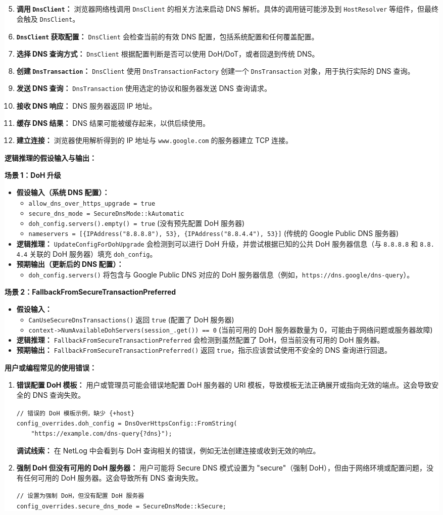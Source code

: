 5. **调用 `DnsClient`：** 浏览器网络栈调用 `DnsClient` 的相关方法来启动 DNS 解析。具体的调用链可能涉及到 `HostResolver` 等组件，但最终会触及 `DnsClient`。

6. **`DnsClient` 获取配置：** `DnsClient` 会检查当前的有效 DNS 配置，包括系统配置和任何覆盖配置。

7. **选择 DNS 查询方式：** `DnsClient` 根据配置判断是否可以使用 DoH/DoT，或者回退到传统 DNS。

8. **创建 `DnsTransaction`：** `DnsClient` 使用 `DnsTransactionFactory` 创建一个 `DnsTransaction` 对象，用于执行实际的 DNS 查询。

9. **发送 DNS 查询：** `DnsTransaction` 使用选定的协议和服务器发送 DNS 查询请求。

10. **接收 DNS 响应：**  DNS 服务器返回 IP 地址。

11. **缓存 DNS 结果：**  DNS 结果可能被缓存起来，以供后续使用。

12. **建立连接：** 浏览器使用解析得到的 IP 地址与 `www.google.com` 的服务器建立 TCP 连接。

**逻辑推理的假设输入与输出：**

**场景 1：DoH 升级**

* **假设输入（系统 DNS 配置）：**
    - `allow_dns_over_https_upgrade = true`
    - `secure_dns_mode = SecureDnsMode::kAutomatic`
    - `doh_config.servers().empty() = true` (没有预先配置 DoH 服务器)
    - `nameservers = [{IPAddress("8.8.8.8"), 53}, {IPAddress("8.8.4.4"), 53}]` (传统的 Google Public DNS 服务器)
* **逻辑推理：** `UpdateConfigForDohUpgrade` 会检测到可以进行 DoH 升级，并尝试根据已知的公共 DoH 服务器信息（与 `8.8.8.8` 和 `8.8.4.4` 关联的 DoH 服务器）填充 `doh_config`。
* **预期输出（更新后的 DNS 配置）：**
    - `doh_config.servers()` 将包含与 Google Public DNS 对应的 DoH 服务器信息（例如，`https://dns.google/dns-query`）。

**场景 2：FallbackFromSecureTransactionPreferred**

* **假设输入：**
    - `CanUseSecureDnsTransactions()` 返回 `true` (配置了 DoH 服务器)
    - `context->NumAvailableDohServers(session_.get()) == 0` (当前可用的 DoH 服务器数量为 0，可能由于网络问题或服务器故障)
* **逻辑推理：** `FallbackFromSecureTransactionPreferred` 会检测到虽然配置了 DoH，但当前没有可用的 DoH 服务器。
* **预期输出：** `FallbackFromSecureTransactionPreferred()` 返回 `true`，指示应该尝试使用不安全的 DNS 查询进行回退。

**用户或编程常见的使用错误：**

1. **错误配置 DoH 模板：** 用户或管理员可能会错误地配置 DoH 服务器的 URI 模板，导致模板无法正确展开或指向无效的端点。这会导致安全的 DNS 查询失败。

   ```
   // 错误的 DoH 模板示例，缺少 {+host}
   config_overrides.doh_config = DnsOverHttpsConfig::FromString(
       "https://example.com/dns-query{?dns}");
   ```

   **调试线索：** 在 NetLog 中会看到与 DoH 查询相关的错误，例如无法创建连接或收到无效的响应。

2. **强制 DoH 但没有可用的 DoH 服务器：** 用户可能将 Secure DNS 模式设置为 "secure"（强制 DoH），但由于网络环境或配置问题，没有任何可用的 DoH 服务器。这会导致所有 DNS 查询失败。

   ```
   // 设置为强制 DoH，但没有配置 DoH 服务器
   config_overrides.secure_dns_mode = SecureDnsMode::kSecure;
   ```
